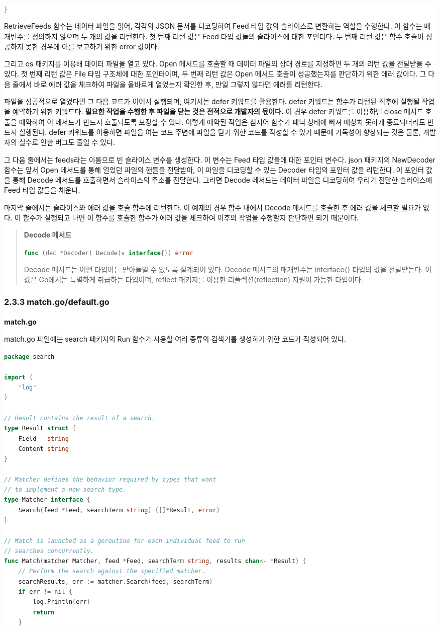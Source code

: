 ```go
}
```

RetrieveFeeds 함수는 데이터 파일을 읽어, 각각의 JSON 문서를 디코딩하여 Feed 타입 값의 슬라이스로 변환하는 역할을 수행한다. 이 함수는 매개변수를 정의하지 않으며 두 개의 값을 리턴한다. 첫 번째 리턴 값은 Feed 타입 값들의 슬라이스에 대한 포인터다. 두 번째 리턴 값은 함수 호출이 성공하지 못한 경우에 이를 보고하기 위한 error 값이다.

그리고 os 패키지를 이용해 데이터 파일을 열고 있다. Open 메서드를 호출할 때 데이터 파일의 상대 경로를 지정하면 두 개의 리턴 값을 전달받을 수 있다. 첫 번째 리턴 값은 File 타입 구조체에 대한 포인터이며, 두 번째 리턴 값은 Open 메서드 호출이 성공했는지를 판단하기 위한 에러 값이다. 그 다음 줄에서 바로 에러 값을 체크하여 파일을 올바르게 열었는지 확인한 후, 만일 그렇지 않다면 에러를 리턴한다.

파일을 성공적으로 열었다면 그 다음 코드가 이어서 실행되며, 여기서는 defer 키워드를 활용한다. defer 키워드는 함수가 리턴된 직후에 실행될 작업을 예약하기 위한 키워드다. **필요한 작업을 수행한 후 파일을 닫는 것은 전적으로 개발자의 몫이다.** 이 경우 defer 키워드를 이용하면 close 메서드 호출을 예약하여 이 메서드가 반드시 호출되도록 보장할 수 있다. 이렇게 예약된 작업은 심지어 함수가 패닉 상태에 빠져 예상치 못하게 종료되더라도 반드시 실행된다. defer 키워드를 이용하면 파일을 여는 코드 주변에 파일을 닫기 위한 코드를 작성할 수 있기 때문에 가독성이 향상되는 것은 물론, 개발자의 실수로 인한 버그도 줄일 수 있다.

그 다음 줄에서는 feeds라는 이름으로 빈 슬라이스 변수를 생성한다. 이 변수는 Feed 타입 값들에 대한 포인터 변수다. json 패키지의 NewDecoder 함수는 앞서 Open 메서드를 통해 열었던 파일의 핸들을 전달받아, 이 파일을 디코딩할 수 있는 Decoder 타입의 포인터 값을 리턴한다. 이 포인터 값을 통해 Decode 메서드를 호출하면서 슬라이스의 주소를 전달한다. 그러면 Decode 메서드는 데이터 파일을 디코딩하여 우리가 전달한 슬라이스에 Feed 타입 값들을 채운다.

마지막 줄에서는 슬라이스와 에러 값을 호출 함수에 리턴한다. 이 예제의 경우 함수 내에서 Decode 메서드를 호출한 후 에러 값을 체크할 필요가 없다. 이 함수가 실행되고 나면 이 함수를 호출한 함수가 에러 값을 체크하여 이후의 작업을 수행할지 판단하면 되기 때문이다.

> **Decode 메서드**
>
> ```go
> func (dec *Decoder) Decode(v interface{}) error
> ```
>
> Decode 메서드는 어떤 타입이든 받아들일 수 있도록 설계되어 있다. Decode 메서드의 매개변수는 interface{} 타입의 값을 전달받는다. 이 값은 Go에서는 특별하게 취급하는 타입이며, reflect 패키지를 이용한 리플렉션(reflection) 지원이 가능한 타입이다.

### 2.3.3 match.go/default.go

**match.go**

match.go 파일에는 search 패키지의 Run 함수가 사용할 여러 종류의 검색기를 생성하기 위한 코드가 작성되어 있다.

```go
package search

import (
	"log"
)

// Result contains the result of a search.
type Result struct {
	Field   string
	Content string
}

// Matcher defines the behavior required by types that want
// to implement a new search type.
type Matcher interface {
	Search(feed *Feed, searchTerm string) ([]*Result, error)
}

// Match is launched as a goroutine for each individual feed to run
// searches concurrently.
func Match(matcher Matcher, feed *Feed, searchTerm string, results chan<- *Result) {
	// Perform the search against the specified matcher.
	searchResults, err := matcher.Search(feed, searchTerm)
	if err != nil {
		log.Println(err)
		return
	}

```